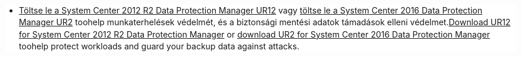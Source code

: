 * <span data-ttu-id="6cd85-226">[Töltse le a System Center 2012 R2 Data Protection Manager UR12](https://support.microsoft.com/help/3209592/update-rollup-12-for-system-center-2012-r2-data-protection-manager) vagy [töltse le a System Center 2016 Data Protection Manager UR2](https://support.microsoft.com/help/3209593/update-rollup-2-for-system-center-2016-data-protection-manager) toohelp munkaterhelések védelmét, és a biztonsági mentési adatok támadások elleni védelmet.</span><span class="sxs-lookup"><span data-stu-id="6cd85-226">[Download UR12 for System Center 2012 R2 Data Protection Manager](https://support.microsoft.com/help/3209592/update-rollup-12-for-system-center-2012-r2-data-protection-manager) or [download UR2 for System Center 2016 Data Protection Manager](https://support.microsoft.com/help/3209593/update-rollup-2-for-system-center-2016-data-protection-manager) toohelp protect workloads and guard your backup data against attacks.</span></span>
